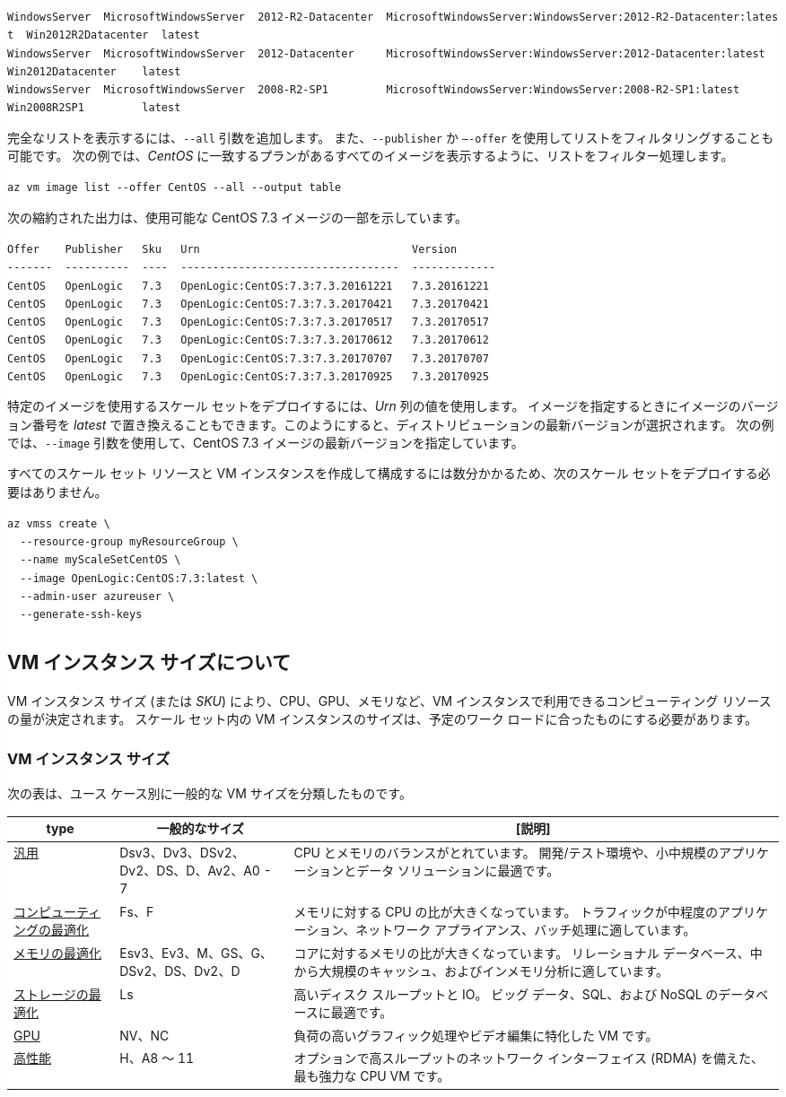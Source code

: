 ```bash
WindowsServer  MicrosoftWindowsServer  2012-R2-Datacenter  MicrosoftWindowsServer:WindowsServer:2012-R2-Datacenter:latest  Win2012R2Datacenter  latest
WindowsServer  MicrosoftWindowsServer  2012-Datacenter     MicrosoftWindowsServer:WindowsServer:2012-Datacenter:latest     Win2012Datacenter    latest
WindowsServer  MicrosoftWindowsServer  2008-R2-SP1         MicrosoftWindowsServer:WindowsServer:2008-R2-SP1:latest         Win2008R2SP1         latest
```

完全なリストを表示するには、`--all` 引数を追加します。 また、`--publisher` か `–-offer` を使用してリストをフィルタリングすることも可能です。 次の例では、*CentOS* に一致するプランがあるすべてのイメージを表示するように、リストをフィルター処理します。

```azurecli-interactive
az vm image list --offer CentOS --all --output table
```

次の縮約された出力は、使用可能な CentOS 7.3 イメージの一部を示しています。

```azurecli-interactive 
Offer    Publisher   Sku   Urn                                 Version
-------  ----------  ----  ----------------------------------  -------------
CentOS   OpenLogic   7.3   OpenLogic:CentOS:7.3:7.3.20161221   7.3.20161221
CentOS   OpenLogic   7.3   OpenLogic:CentOS:7.3:7.3.20170421   7.3.20170421
CentOS   OpenLogic   7.3   OpenLogic:CentOS:7.3:7.3.20170517   7.3.20170517
CentOS   OpenLogic   7.3   OpenLogic:CentOS:7.3:7.3.20170612   7.3.20170612
CentOS   OpenLogic   7.3   OpenLogic:CentOS:7.3:7.3.20170707   7.3.20170707
CentOS   OpenLogic   7.3   OpenLogic:CentOS:7.3:7.3.20170925   7.3.20170925
```

特定のイメージを使用するスケール セットをデプロイするには、*Urn* 列の値を使用します。 イメージを指定するときにイメージのバージョン番号を *latest* で置き換えることもできます。このようにすると、ディストリビューションの最新バージョンが選択されます。 次の例では、`--image` 引数を使用して、CentOS 7.3 イメージの最新バージョンを指定しています。

すべてのスケール セット リソースと VM インスタンスを作成して構成するには数分かかるため、次のスケール セットをデプロイする必要はありません。

```azurecli-interactive
az vmss create \
  --resource-group myResourceGroup \
  --name myScaleSetCentOS \
  --image OpenLogic:CentOS:7.3:latest \
  --admin-user azureuser \
  --generate-ssh-keys
```


## <a name="understand-vm-instance-sizes"></a>VM インスタンス サイズについて
VM インスタンス サイズ (または *SKU*) により、CPU、GPU、メモリなど、VM インスタンスで利用できるコンピューティング リソースの量が決定されます。 スケール セット内の VM インスタンスのサイズは、予定のワーク ロードに合ったものにする必要があります。

### <a name="vm-instance-sizes"></a>VM インスタンス サイズ
次の表は、ユース ケース別に一般的な VM サイズを分類したものです。

| type                     | 一般的なサイズ           |    [説明]       |
|--------------------------|-------------------|------------------------------------------------------------------------------------------------------------------------------------|
| [汎用](../virtual-machines/linux/sizes-general.md)         |Dsv3、Dv3、DSv2、Dv2、DS、D、Av2、A0 - 7| CPU とメモリのバランスがとれています。 開発/テスト環境や、小中規模のアプリケーションとデータ ソリューションに最適です。  |
| [コンピューティングの最適化](../virtual-machines/linux/sizes-compute.md)   | Fs、F             | メモリに対する CPU の比が大きくなっています。 トラフィックが中程度のアプリケーション、ネットワーク アプライアンス、バッチ処理に適しています。        |
| [メモリの最適化](../virtual-machines/linux/sizes-memory.md)    | Esv3、Ev3、M、GS、G、DSv2、DS、Dv2、D   | コアに対するメモリの比が大きくなっています。 リレーショナル データベース、中から大規模のキャッシュ、およびインメモリ分析に適しています。                 |
| [ストレージの最適化](../virtual-machines/linux/sizes-storage.md)      | Ls                | 高いディスク スループットと IO。 ビッグ データ、SQL、および NoSQL のデータベースに最適です。                                                         |
| [GPU](../virtual-machines/linux/sizes-gpu.md)          | NV、NC            | 負荷の高いグラフィック処理やビデオ編集に特化した VM です。       |
| [高性能](../virtual-machines/linux/sizes-hpc.md) | H、A8 ～ 11          | オプションで高スループットのネットワーク インターフェイス (RDMA) を備えた、最も強力な CPU VM です。 
